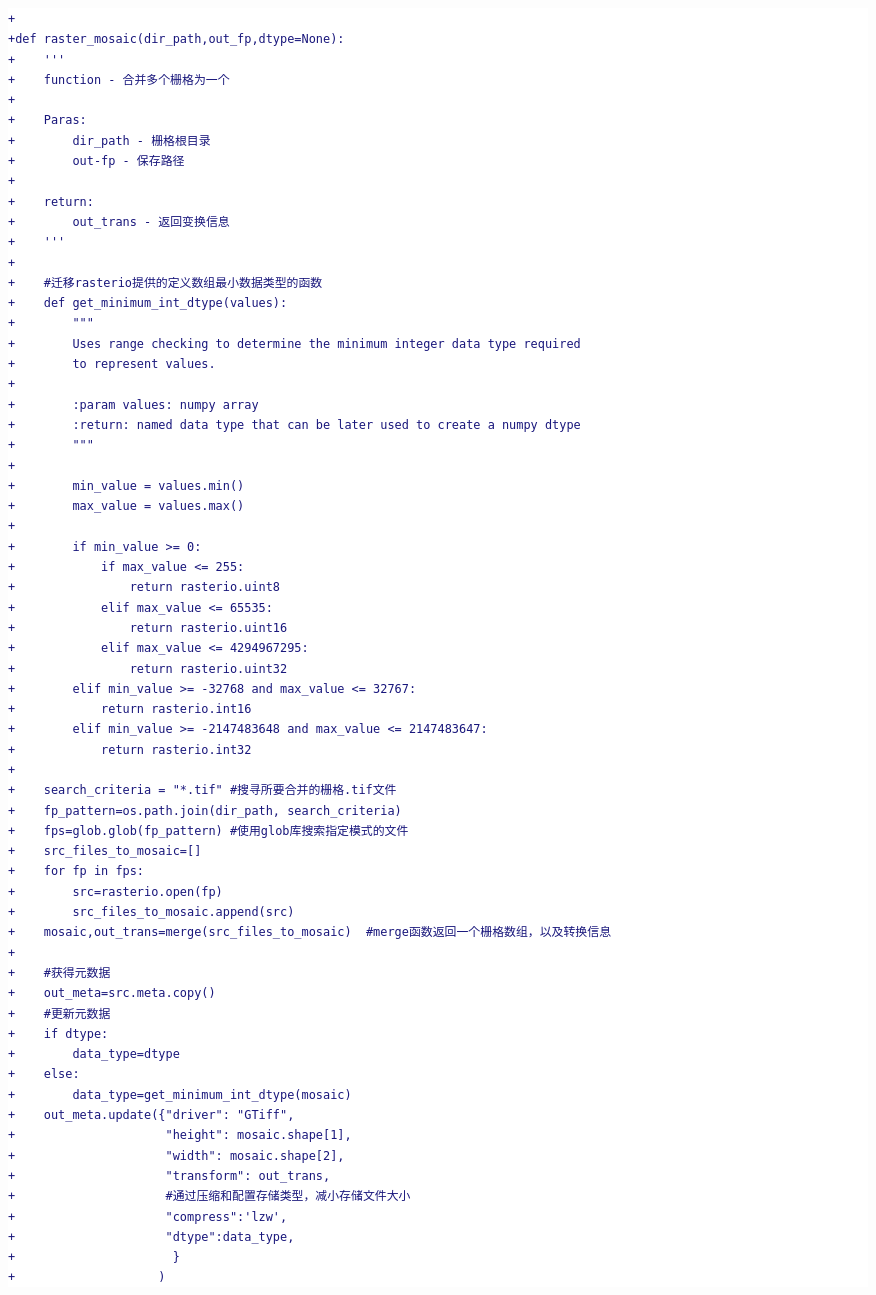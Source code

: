 ```diff
+
+def raster_mosaic(dir_path,out_fp,dtype=None):
+    '''
+    function - 合并多个栅格为一个
+    
+    Paras:
+        dir_path - 栅格根目录
+        out-fp - 保存路径
+    
+    return:
+        out_trans - 返回变换信息
+    '''
+    
+    #迁移rasterio提供的定义数组最小数据类型的函数
+    def get_minimum_int_dtype(values):
+        """
+        Uses range checking to determine the minimum integer data type required
+        to represent values.
+
+        :param values: numpy array
+        :return: named data type that can be later used to create a numpy dtype
+        """
+
+        min_value = values.min()
+        max_value = values.max()
+
+        if min_value >= 0:
+            if max_value <= 255:
+                return rasterio.uint8
+            elif max_value <= 65535:
+                return rasterio.uint16
+            elif max_value <= 4294967295:
+                return rasterio.uint32
+        elif min_value >= -32768 and max_value <= 32767:
+            return rasterio.int16
+        elif min_value >= -2147483648 and max_value <= 2147483647:
+            return rasterio.int32
+    
+    search_criteria = "*.tif" #搜寻所要合并的栅格.tif文件
+    fp_pattern=os.path.join(dir_path, search_criteria)
+    fps=glob.glob(fp_pattern) #使用glob库搜索指定模式的文件
+    src_files_to_mosaic=[]
+    for fp in fps:
+        src=rasterio.open(fp)
+        src_files_to_mosaic.append(src)    
+    mosaic,out_trans=merge(src_files_to_mosaic)  #merge函数返回一个栅格数组，以及转换信息   
+    
+    #获得元数据
+    out_meta=src.meta.copy()
+    #更新元数据
+    if dtype:
+        data_type=dtype
+    else:
+        data_type=get_minimum_int_dtype(mosaic)
+    out_meta.update({"driver": "GTiff",
+                     "height": mosaic.shape[1],
+                     "width": mosaic.shape[2],
+                     "transform": out_trans,
+                     #通过压缩和配置存储类型，减小存储文件大小
+                     "compress":'lzw',
+                     "dtype":data_type, 
+                      }
+                    )      
```